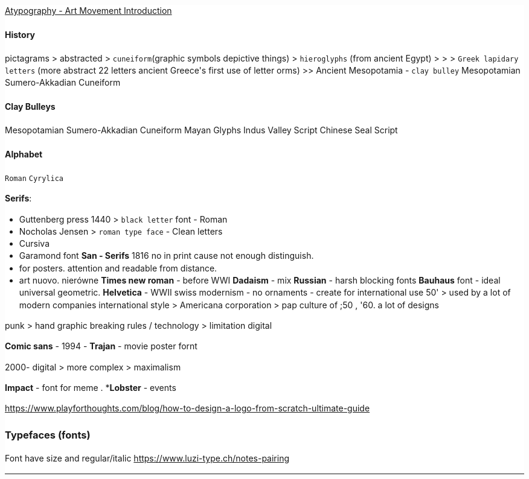 [Atypography - Art Movement Introduction](https://youtu.be/I65oL91O_aM )
#### History 

pictagrams > abstracted > `cuneiform`(graphic symbols depictive things) > `hieroglyphs` (from ancient Egypt) > > > `Greek lapidary letters` (more abstract 22 letters ancient Greece's first use of letter orms) >> 
Ancient Mesopotamia - `clay bulley` Mesopotamian Sumero-Akkadian Cuneiform

#### Clay Bulleys
Mesopotamian Sumero-Akkadian Cuneiform
Mayan Glyphs
Indus Valley Script
Chinese Seal Script


#### Alphabet

`Roman` 
`Cyrylica`


**Serifs**:
- Guttenberg press 1440 > `black letter` font - Roman
- Nocholas Jensen > `roman type face` - Clean letters  
- Cursiva
- Garamond font
**San - Serifs** 1816 no in print cause not enough distinguish.
- for posters. attention and readable from distance.
- art nuovo. nierówne
**Times new roman** - before WWI
**Dadaism** -  mix
**Russian** - harsh blocking fonts
**Bauhaus** font - ideal universal geometric.
**Helvetica** - WWII swiss modernism - no ornaments - create for international use 50' > used by a lot of modern companies international style > Americana corporation > pap culture of ;50 , '60. a lot of  designs

punk > hand graphic breaking rules /  technology > limitation digital 

**Comic sans** - 1994 -
**Trajan** - movie poster fornt

2000-  digital > more complex > maximalism

**Impact** - font for meme .
***Lobster** - events


https://www.playforthoughts.com/blog/how-to-design-a-logo-from-scratch-ultimate-guide


### Typefaces (fonts)
Font have size and regular/italic
https://www.luzi-type.ch/notes-pairing

---
